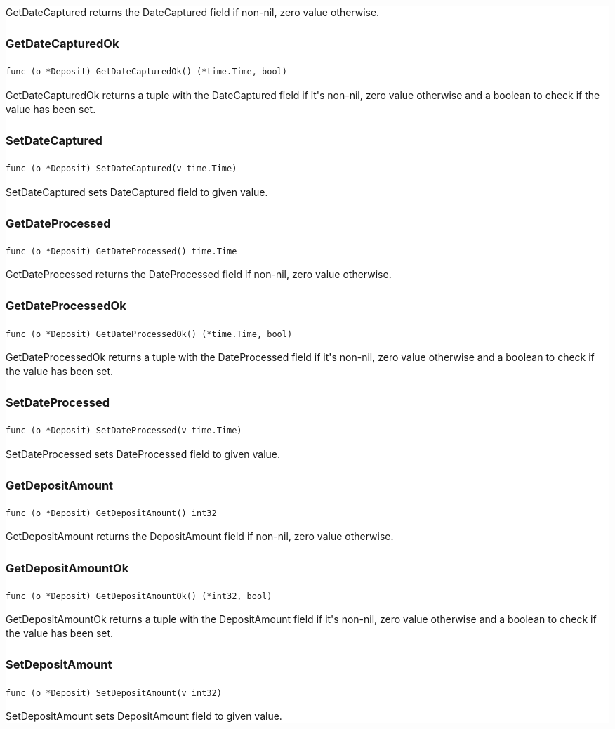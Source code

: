 GetDateCaptured returns the DateCaptured field if non-nil, zero value otherwise.

### GetDateCapturedOk

`func (o *Deposit) GetDateCapturedOk() (*time.Time, bool)`

GetDateCapturedOk returns a tuple with the DateCaptured field if it's non-nil, zero value otherwise
and a boolean to check if the value has been set.

### SetDateCaptured

`func (o *Deposit) SetDateCaptured(v time.Time)`

SetDateCaptured sets DateCaptured field to given value.


### GetDateProcessed

`func (o *Deposit) GetDateProcessed() time.Time`

GetDateProcessed returns the DateProcessed field if non-nil, zero value otherwise.

### GetDateProcessedOk

`func (o *Deposit) GetDateProcessedOk() (*time.Time, bool)`

GetDateProcessedOk returns a tuple with the DateProcessed field if it's non-nil, zero value otherwise
and a boolean to check if the value has been set.

### SetDateProcessed

`func (o *Deposit) SetDateProcessed(v time.Time)`

SetDateProcessed sets DateProcessed field to given value.


### GetDepositAmount

`func (o *Deposit) GetDepositAmount() int32`

GetDepositAmount returns the DepositAmount field if non-nil, zero value otherwise.

### GetDepositAmountOk

`func (o *Deposit) GetDepositAmountOk() (*int32, bool)`

GetDepositAmountOk returns a tuple with the DepositAmount field if it's non-nil, zero value otherwise
and a boolean to check if the value has been set.

### SetDepositAmount

`func (o *Deposit) SetDepositAmount(v int32)`

SetDepositAmount sets DepositAmount field to given value.


